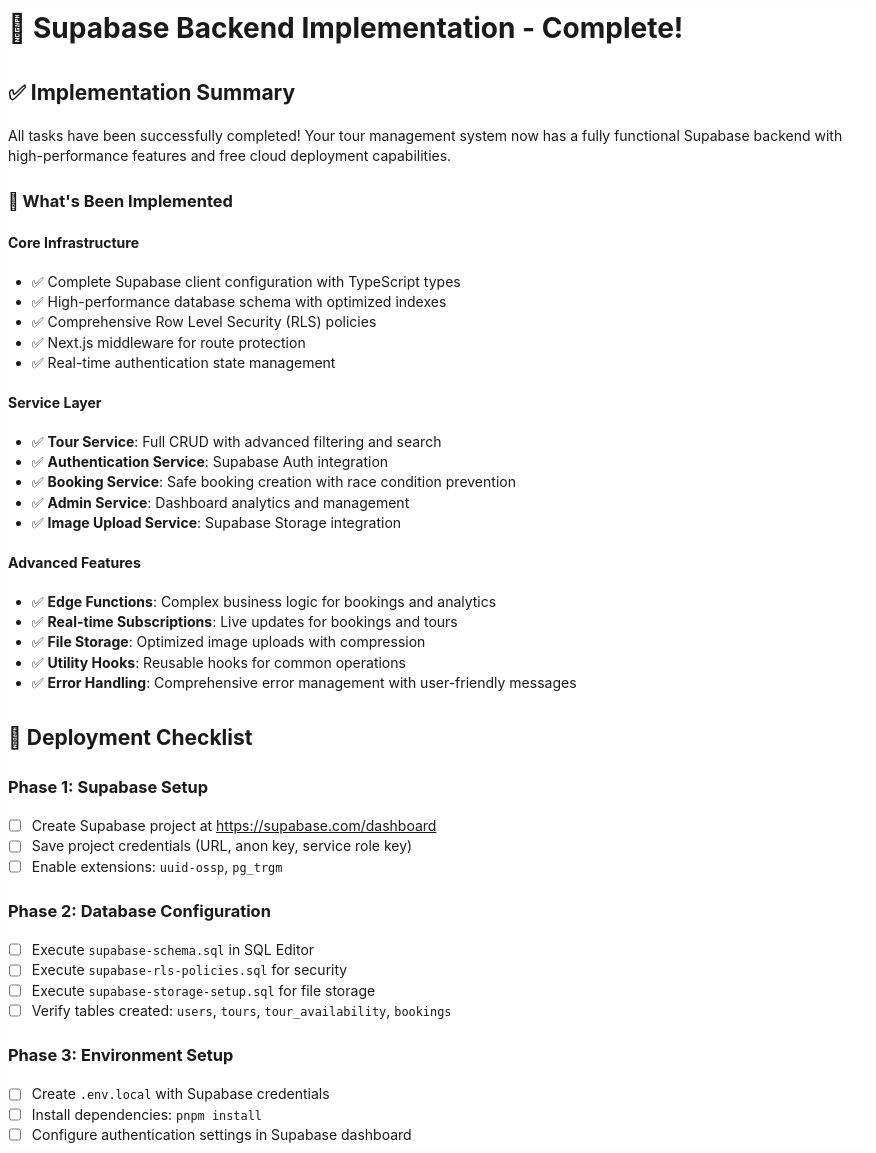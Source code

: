 # 🚀 Supabase Backend Implementation - Complete!

## ✅ Implementation Summary

All tasks have been successfully completed! Your tour management system now has a fully functional Supabase backend with high-performance features and free cloud deployment capabilities.

### 🎯 What's Been Implemented

#### **Core Infrastructure**
- ✅ Complete Supabase client configuration with TypeScript types
- ✅ High-performance database schema with optimized indexes
- ✅ Comprehensive Row Level Security (RLS) policies
- ✅ Next.js middleware for route protection
- ✅ Real-time authentication state management

#### **Service Layer**
- ✅ **Tour Service**: Full CRUD with advanced filtering and search
- ✅ **Authentication Service**: Supabase Auth integration
- ✅ **Booking Service**: Safe booking creation with race condition prevention
- ✅ **Admin Service**: Dashboard analytics and management
- ✅ **Image Upload Service**: Supabase Storage integration

#### **Advanced Features**
- ✅ **Edge Functions**: Complex business logic for bookings and analytics
- ✅ **Real-time Subscriptions**: Live updates for bookings and tours
- ✅ **File Storage**: Optimized image uploads with compression
- ✅ **Utility Hooks**: Reusable hooks for common operations
- ✅ **Error Handling**: Comprehensive error management with user-friendly messages

## 🔧 Deployment Checklist

### **Phase 1: Supabase Setup**
- [ ] Create Supabase project at https://supabase.com/dashboard
- [ ] Save project credentials (URL, anon key, service role key)
- [ ] Enable extensions: `uuid-ossp`, `pg_trgm`

### **Phase 2: Database Configuration**
- [ ] Execute `supabase-schema.sql` in SQL Editor
- [ ] Execute `supabase-rls-policies.sql` for security
- [ ] Execute `supabase-storage-setup.sql` for file storage
- [ ] Verify tables created: `users`, `tours`, `tour_availability`, `bookings`

### **Phase 3: Environment Setup**
- [ ] Create `.env.local` with Supabase credentials
- [ ] Install dependencies: `pnpm install`
- [ ] Configure authentication settings in Supabase dashboard
